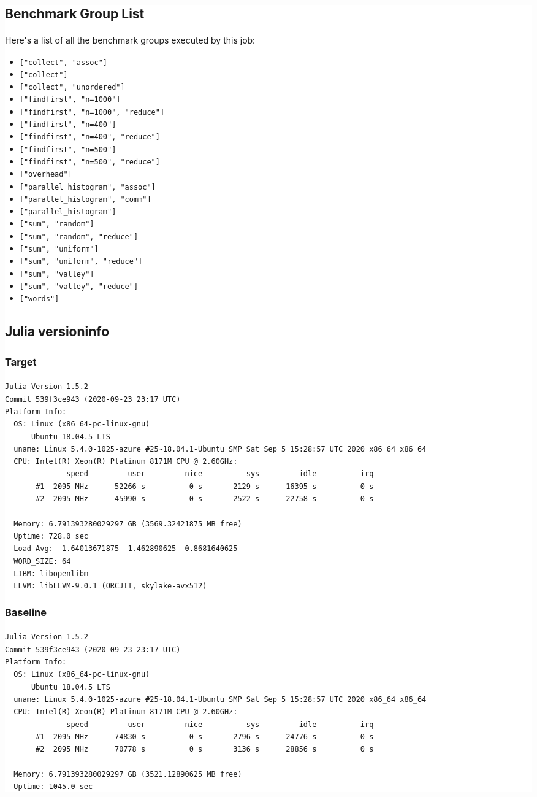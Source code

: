 ## Benchmark Group List
Here's a list of all the benchmark groups executed by this job:

- `["collect", "assoc"]`
- `["collect"]`
- `["collect", "unordered"]`
- `["findfirst", "n=1000"]`
- `["findfirst", "n=1000", "reduce"]`
- `["findfirst", "n=400"]`
- `["findfirst", "n=400", "reduce"]`
- `["findfirst", "n=500"]`
- `["findfirst", "n=500", "reduce"]`
- `["overhead"]`
- `["parallel_histogram", "assoc"]`
- `["parallel_histogram", "comm"]`
- `["parallel_histogram"]`
- `["sum", "random"]`
- `["sum", "random", "reduce"]`
- `["sum", "uniform"]`
- `["sum", "uniform", "reduce"]`
- `["sum", "valley"]`
- `["sum", "valley", "reduce"]`
- `["words"]`

## Julia versioninfo

### Target
```
Julia Version 1.5.2
Commit 539f3ce943 (2020-09-23 23:17 UTC)
Platform Info:
  OS: Linux (x86_64-pc-linux-gnu)
      Ubuntu 18.04.5 LTS
  uname: Linux 5.4.0-1025-azure #25~18.04.1-Ubuntu SMP Sat Sep 5 15:28:57 UTC 2020 x86_64 x86_64
  CPU: Intel(R) Xeon(R) Platinum 8171M CPU @ 2.60GHz: 
              speed         user         nice          sys         idle          irq
       #1  2095 MHz      52266 s          0 s       2129 s      16395 s          0 s
       #2  2095 MHz      45990 s          0 s       2522 s      22758 s          0 s
       
  Memory: 6.791393280029297 GB (3569.32421875 MB free)
  Uptime: 728.0 sec
  Load Avg:  1.64013671875  1.462890625  0.8681640625
  WORD_SIZE: 64
  LIBM: libopenlibm
  LLVM: libLLVM-9.0.1 (ORCJIT, skylake-avx512)
```

### Baseline
```
Julia Version 1.5.2
Commit 539f3ce943 (2020-09-23 23:17 UTC)
Platform Info:
  OS: Linux (x86_64-pc-linux-gnu)
      Ubuntu 18.04.5 LTS
  uname: Linux 5.4.0-1025-azure #25~18.04.1-Ubuntu SMP Sat Sep 5 15:28:57 UTC 2020 x86_64 x86_64
  CPU: Intel(R) Xeon(R) Platinum 8171M CPU @ 2.60GHz: 
              speed         user         nice          sys         idle          irq
       #1  2095 MHz      74830 s          0 s       2796 s      24776 s          0 s
       #2  2095 MHz      70778 s          0 s       3136 s      28856 s          0 s
       
  Memory: 6.791393280029297 GB (3521.12890625 MB free)
  Uptime: 1045.0 sec
```